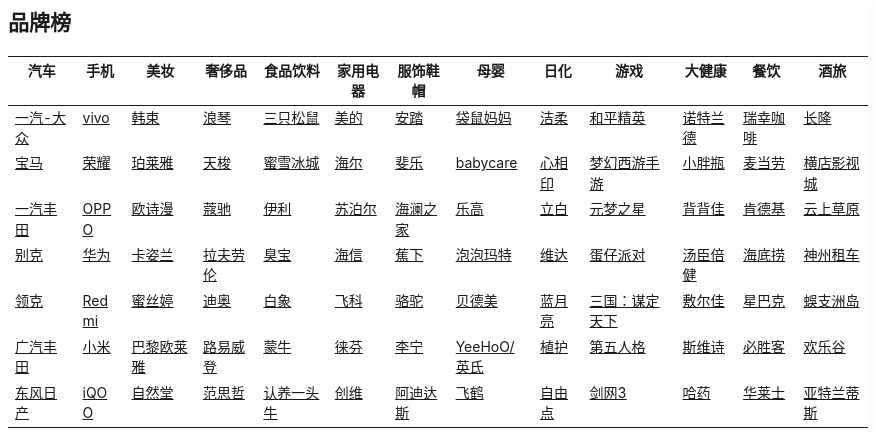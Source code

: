 ## 品牌榜

| 汽车 | 手机 | 美妆 | 奢侈品 | 食品饮料 | 家用电器 | 服饰鞋帽 | 母婴 | 日化 | 游戏 | 大健康 | 餐饮 | 酒旅 |
| --- | --- | --- | --- | --- | --- | --- | --- | --- | --- | --- | --- | --- |
| [一汽-大众](https://www.baidu.com/s?wd=%E4%B8%80%E6%B1%BD-%E5%A4%A7%E4%BC%97) | [vivo](https://www.baidu.com/s?wd=vivo) | [韩束](https://www.baidu.com/s?wd=%E9%9F%A9%E6%9D%9F) | [浪琴](https://www.baidu.com/s?wd=%E6%B5%AA%E7%90%B4) | [三只松鼠](https://www.baidu.com/s?wd=%E4%B8%89%E5%8F%AA%E6%9D%BE%E9%BC%A0) | [美的](https://www.baidu.com/s?wd=%E7%BE%8E%E7%9A%84) | [安踏](https://www.baidu.com/s?wd=%E5%AE%89%E8%B8%8F) | [袋鼠妈妈](https://www.baidu.com/s?wd=%E8%A2%8B%E9%BC%A0%E5%A6%88%E5%A6%88) | [洁柔](https://www.baidu.com/s?wd=%E6%B4%81%E6%9F%94) | [和平精英](https://www.baidu.com/s?wd=%E5%92%8C%E5%B9%B3%E7%B2%BE%E8%8B%B1) | [诺特兰德](https://www.baidu.com/s?wd=%E8%AF%BA%E7%89%B9%E5%85%B0%E5%BE%B7) | [瑞幸咖啡](https://www.baidu.com/s?wd=%E7%91%9E%E5%B9%B8%E5%92%96%E5%95%A1) | [长隆](https://www.baidu.com/s?wd=%E9%95%BF%E9%9A%86) |
| [宝马](https://www.baidu.com/s?wd=%E5%AE%9D%E9%A9%AC) | [荣耀](https://www.baidu.com/s?wd=%E8%8D%A3%E8%80%80) | [珀莱雅](https://www.baidu.com/s?wd=%E7%8F%80%E8%8E%B1%E9%9B%85) | [天梭](https://www.baidu.com/s?wd=%E5%A4%A9%E6%A2%AD) | [蜜雪冰城](https://www.baidu.com/s?wd=%E8%9C%9C%E9%9B%AA%E5%86%B0%E5%9F%8E) | [海尔](https://www.baidu.com/s?wd=%E6%B5%B7%E5%B0%94) | [斐乐](https://www.baidu.com/s?wd=%E6%96%90%E4%B9%90) | [babycare](https://www.baidu.com/s?wd=babycare) | [心相印](https://www.baidu.com/s?wd=%E5%BF%83%E7%9B%B8%E5%8D%B0) | [梦幻西游手游](https://www.baidu.com/s?wd=%E6%A2%A6%E5%B9%BB%E8%A5%BF%E6%B8%B8%E6%89%8B%E6%B8%B8) | [小胖瓶](https://www.baidu.com/s?wd=%E5%B0%8F%E8%83%96%E7%93%B6) | [麦当劳](https://www.baidu.com/s?wd=%E9%BA%A6%E5%BD%93%E5%8A%B3) | [横店影视城](https://www.baidu.com/s?wd=%E6%A8%AA%E5%BA%97%E5%BD%B1%E8%A7%86%E5%9F%8E) |
| [一汽丰田](https://www.baidu.com/s?wd=%E4%B8%80%E6%B1%BD%E4%B8%B0%E7%94%B0) | [OPPO](https://www.baidu.com/s?wd=OPPO) | [欧诗漫](https://www.baidu.com/s?wd=%E6%AC%A7%E8%AF%97%E6%BC%AB) | [蔻驰](https://www.baidu.com/s?wd=%E8%94%BB%E9%A9%B0) | [伊利](https://www.baidu.com/s?wd=%E4%BC%8A%E5%88%A9) | [苏泊尔](https://www.baidu.com/s?wd=%E8%8B%8F%E6%B3%8A%E5%B0%94) | [海澜之家](https://www.baidu.com/s?wd=%E6%B5%B7%E6%BE%9C%E4%B9%8B%E5%AE%B6) | [乐高](https://www.baidu.com/s?wd=%E4%B9%90%E9%AB%98) | [立白](https://www.baidu.com/s?wd=%E7%AB%8B%E7%99%BD) | [元梦之星](https://www.baidu.com/s?wd=%E5%85%83%E6%A2%A6%E4%B9%8B%E6%98%9F) | [背背佳](https://www.baidu.com/s?wd=%E8%83%8C%E8%83%8C%E4%BD%B3) | [肯德基](https://www.baidu.com/s?wd=%E8%82%AF%E5%BE%B7%E5%9F%BA) | [云上草原](https://www.baidu.com/s?wd=%E4%BA%91%E4%B8%8A%E8%8D%89%E5%8E%9F) |
| [别克](https://www.baidu.com/s?wd=%E5%88%AB%E5%85%8B) | [华为](https://www.baidu.com/s?wd=%E5%8D%8E%E4%B8%BA) | [卡姿兰](https://www.baidu.com/s?wd=%E5%8D%A1%E5%A7%BF%E5%85%B0) | [拉夫劳伦](https://www.baidu.com/s?wd=%E6%8B%89%E5%A4%AB%E5%8A%B3%E4%BC%A6) | [臭宝](https://www.baidu.com/s?wd=%E8%87%AD%E5%AE%9D) | [海信](https://www.baidu.com/s?wd=%E6%B5%B7%E4%BF%A1) | [蕉下](https://www.baidu.com/s?wd=%E8%95%89%E4%B8%8B) | [泡泡玛特](https://www.baidu.com/s?wd=%E6%B3%A1%E6%B3%A1%E7%8E%9B%E7%89%B9) | [维达](https://www.baidu.com/s?wd=%E7%BB%B4%E8%BE%BE) | [蛋仔派对](https://www.baidu.com/s?wd=%E8%9B%8B%E4%BB%94%E6%B4%BE%E5%AF%B9) | [汤臣倍健](https://www.baidu.com/s?wd=%E6%B1%A4%E8%87%A3%E5%80%8D%E5%81%A5) | [海底捞](https://www.baidu.com/s?wd=%E6%B5%B7%E5%BA%95%E6%8D%9E) | [神州租车](https://www.baidu.com/s?wd=%E7%A5%9E%E5%B7%9E%E7%A7%9F%E8%BD%A6) |
| [领克](https://www.baidu.com/s?wd=%E9%A2%86%E5%85%8B) | [Redmi](https://www.baidu.com/s?wd=Redmi) | [蜜丝婷](https://www.baidu.com/s?wd=%E8%9C%9C%E4%B8%9D%E5%A9%B7) | [迪奥](https://www.baidu.com/s?wd=%E8%BF%AA%E5%A5%A5) | [白象](https://www.baidu.com/s?wd=%E7%99%BD%E8%B1%A1) | [飞科](https://www.baidu.com/s?wd=%E9%A3%9E%E7%A7%91) | [骆驼](https://www.baidu.com/s?wd=%E9%AA%86%E9%A9%BC) | [贝德美](https://www.baidu.com/s?wd=%E8%B4%9D%E5%BE%B7%E7%BE%8E) | [蓝月亮](https://www.baidu.com/s?wd=%E8%93%9D%E6%9C%88%E4%BA%AE) | [三国：谋定天下](https://www.baidu.com/s?wd=%E4%B8%89%E5%9B%BD%EF%BC%9A%E8%B0%8B%E5%AE%9A%E5%A4%A9%E4%B8%8B) | [敷尔佳](https://www.baidu.com/s?wd=%E6%95%B7%E5%B0%94%E4%BD%B3) | [星巴克](https://www.baidu.com/s?wd=%E6%98%9F%E5%B7%B4%E5%85%8B) | [蜈支洲岛](https://www.baidu.com/s?wd=%E8%9C%88%E6%94%AF%E6%B4%B2%E5%B2%9B) |
| [广汽丰田](https://www.baidu.com/s?wd=%E5%B9%BF%E6%B1%BD%E4%B8%B0%E7%94%B0) | [小米](https://www.baidu.com/s?wd=%E5%B0%8F%E7%B1%B3) | [巴黎欧莱雅](https://www.baidu.com/s?wd=%E5%B7%B4%E9%BB%8E%E6%AC%A7%E8%8E%B1%E9%9B%85) | [路易威登](https://www.baidu.com/s?wd=%E8%B7%AF%E6%98%93%E5%A8%81%E7%99%BB) | [蒙牛](https://www.baidu.com/s?wd=%E8%92%99%E7%89%9B) | [徕芬](https://www.baidu.com/s?wd=%E5%BE%95%E8%8A%AC) | [李宁](https://www.baidu.com/s?wd=%E6%9D%8E%E5%AE%81) | [YeeHoO/英氏](https://www.baidu.com/s?wd=YeeHoO/%E8%8B%B1%E6%B0%8F) | [植护](https://www.baidu.com/s?wd=%E6%A4%8D%E6%8A%A4) | [第五人格](https://www.baidu.com/s?wd=%E7%AC%AC%E4%BA%94%E4%BA%BA%E6%A0%BC) | [斯维诗](https://www.baidu.com/s?wd=%E6%96%AF%E7%BB%B4%E8%AF%97) | [必胜客](https://www.baidu.com/s?wd=%E5%BF%85%E8%83%9C%E5%AE%A2) | [欢乐谷](https://www.baidu.com/s?wd=%E6%AC%A2%E4%B9%90%E8%B0%B7) |
| [东风日产](https://www.baidu.com/s?wd=%E4%B8%9C%E9%A3%8E%E6%97%A5%E4%BA%A7) | [iQOO](https://www.baidu.com/s?wd=iQOO) | [自然堂](https://www.baidu.com/s?wd=%E8%87%AA%E7%84%B6%E5%A0%82) | [范思哲](https://www.baidu.com/s?wd=%E8%8C%83%E6%80%9D%E5%93%B2) | [认养一头牛](https://www.baidu.com/s?wd=%E8%AE%A4%E5%85%BB%E4%B8%80%E5%A4%B4%E7%89%9B) | [创维](https://www.baidu.com/s?wd=%E5%88%9B%E7%BB%B4) | [阿迪达斯](https://www.baidu.com/s?wd=%E9%98%BF%E8%BF%AA%E8%BE%BE%E6%96%AF) | [飞鹤](https://www.baidu.com/s?wd=%E9%A3%9E%E9%B9%A4) | [自由点](https://www.baidu.com/s?wd=%E8%87%AA%E7%94%B1%E7%82%B9) | [剑网3](https://www.baidu.com/s?wd=%E5%89%91%E7%BD%913) | [哈药](https://www.baidu.com/s?wd=%E5%93%88%E8%8D%AF) | [华莱士](https://www.baidu.com/s?wd=%E5%8D%8E%E8%8E%B1%E5%A3%AB) | [亚特兰蒂斯](https://www.baidu.com/s?wd=%E4%BA%9A%E7%89%B9%E5%85%B0%E8%92%82%E6%96%AF) |